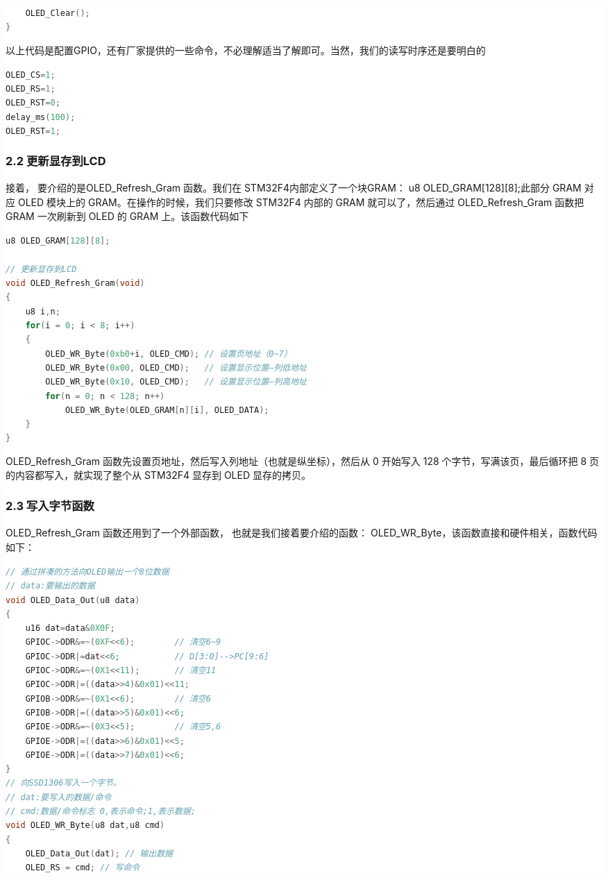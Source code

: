 ```c
    OLED_Clear();
}  
```

以上代码是配置GPIO，还有厂家提供的一些命令，不必理解适当了解即可。当然，我们的读写时序还是要明白的

```c
OLED_CS=1;
OLED_RS=1;     
OLED_RST=0;
delay_ms(100);
OLED_RST=1; 
```

### 2.2 更新显存到LCD

接着， 要介绍的是OLED_Refresh_Gram 函数。我们在 STM32F4内部定义了一个块GRAM： u8 OLED_GRAM[128][8];此部分 GRAM 对应 OLED 模块上的 GRAM。在操作的时候，我们只要修改 STM32F4 内部的 GRAM 就可以了，然后通过 OLED_Refresh_Gram 函数把 GRAM 一次刷新到 OLED 的 GRAM 上。该函数代码如下

```c
u8 OLED_GRAM[128][8];

// 更新显存到LCD         
void OLED_Refresh_Gram(void)
{
    u8 i,n;            
    for(i = 0; i < 8; i++)  
    {  
        OLED_WR_Byte(0xb0+i, OLED_CMD); // 设置页地址（0~7）
        OLED_WR_Byte(0x00, OLED_CMD);   // 设置显示位置—列低地址
        OLED_WR_Byte(0x10, OLED_CMD);   // 设置显示位置—列高地址   
        for(n = 0; n < 128; n++)
            OLED_WR_Byte(OLED_GRAM[n][i], OLED_DATA); 
    }   
}
```

OLED_Refresh_Gram 函数先设置页地址，然后写入列地址（也就是纵坐标），然后从 0 开始写入 128 个字节，写满该页，最后循环把 8 页的内容都写入，就实现了整个从 STM32F4 显存到 OLED 显存的拷贝。

### 2.3 写入字节函数

OLED_Refresh_Gram 函数还用到了一个外部函数， 也就是我们接着要介绍的函数： OLED_WR_Byte，该函数直接和硬件相关，函数代码如下：

```c
// 通过拼凑的方法向OLED输出一个8位数据
// data:要输出的数据
void OLED_Data_Out(u8 data)
{
    u16 dat=data&0X0F;
    GPIOC->ODR&=~(0XF<<6);        // 清空6~9
    GPIOC->ODR|=dat<<6;           // D[3:0]-->PC[9:6]
    GPIOC->ODR&=~(0X1<<11);       // 清空11
    GPIOC->ODR|=((data>>4)&0x01)<<11;
    GPIOB->ODR&=~(0X1<<6);        // 清空6
    GPIOB->ODR|=((data>>5)&0x01)<<6;
    GPIOE->ODR&=~(0X3<<5);        // 清空5,6
    GPIOE->ODR|=((data>>6)&0x01)<<5;
    GPIOE->ODR|=((data>>7)&0x01)<<6;
} 
// 向SSD1306写入一个字节。
// dat:要写入的数据/命令
// cmd:数据/命令标志 0,表示命令;1,表示数据;
void OLED_WR_Byte(u8 dat,u8 cmd)
{
	OLED_Data_Out(dat); // 输出数据	
 	OLED_RS = cmd; // 写命令 
```